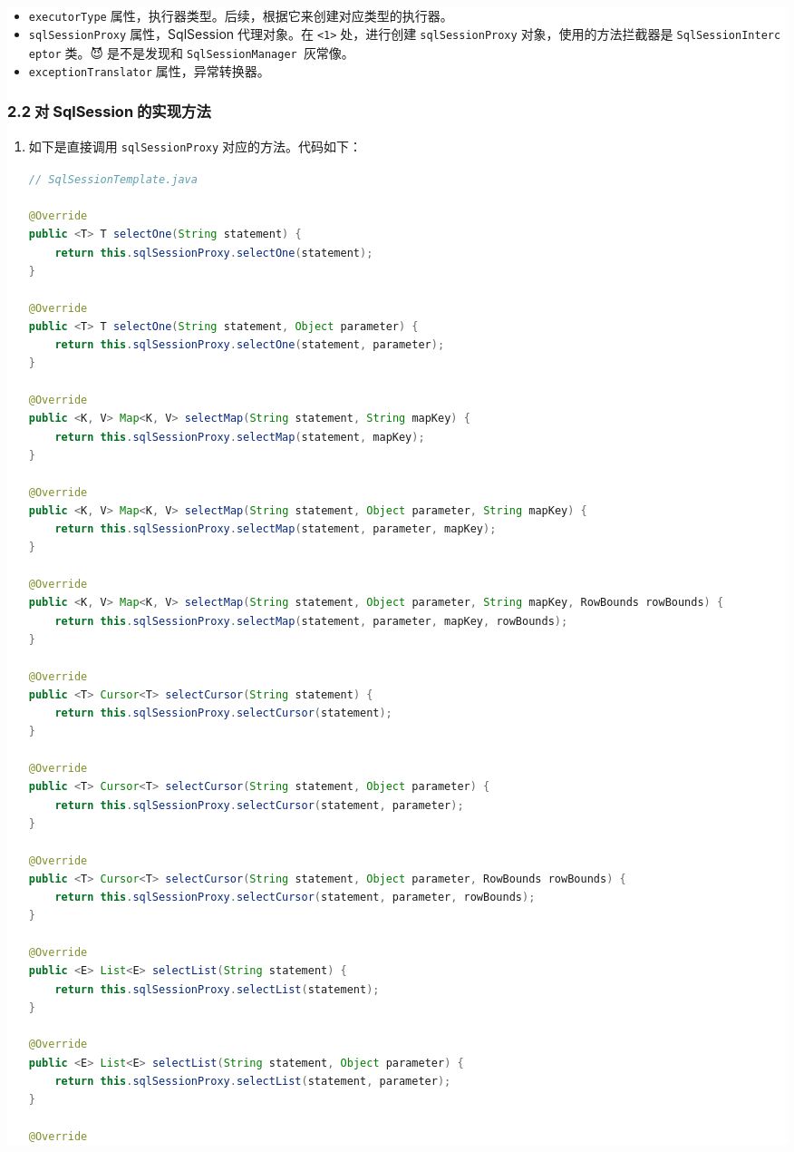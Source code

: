 - `executorType` 属性，执行器类型。后续，根据它来创建对应类型的执行器。
- `sqlSessionProxy` 属性，SqlSession 代理对象。在 `<1>` 处，进行创建 `sqlSessionProxy` 对象，使用的方法拦截器是 `SqlSessionInterceptor` 类。😈 是不是发现和 `SqlSessionManager `灰常像。
- `exceptionTranslator` 属性，异常转换器。

### 2.2 对 SqlSession 的实现方法

1. 如下是直接调用 `sqlSessionProxy` 对应的方法。代码如下：

   ```java
   // SqlSessionTemplate.java
   
   @Override
   public <T> T selectOne(String statement) {
       return this.sqlSessionProxy.selectOne(statement);
   }
   
   @Override
   public <T> T selectOne(String statement, Object parameter) {
       return this.sqlSessionProxy.selectOne(statement, parameter);
   }
   
   @Override
   public <K, V> Map<K, V> selectMap(String statement, String mapKey) {
       return this.sqlSessionProxy.selectMap(statement, mapKey);
   }
   
   @Override
   public <K, V> Map<K, V> selectMap(String statement, Object parameter, String mapKey) {
       return this.sqlSessionProxy.selectMap(statement, parameter, mapKey);
   }
   
   @Override
   public <K, V> Map<K, V> selectMap(String statement, Object parameter, String mapKey, RowBounds rowBounds) {
       return this.sqlSessionProxy.selectMap(statement, parameter, mapKey, rowBounds);
   }
   
   @Override
   public <T> Cursor<T> selectCursor(String statement) {
       return this.sqlSessionProxy.selectCursor(statement);
   }
   
   @Override
   public <T> Cursor<T> selectCursor(String statement, Object parameter) {
       return this.sqlSessionProxy.selectCursor(statement, parameter);
   }
   
   @Override
   public <T> Cursor<T> selectCursor(String statement, Object parameter, RowBounds rowBounds) {
       return this.sqlSessionProxy.selectCursor(statement, parameter, rowBounds);
   }
   
   @Override
   public <E> List<E> selectList(String statement) {
       return this.sqlSessionProxy.selectList(statement);
   }
   
   @Override
   public <E> List<E> selectList(String statement, Object parameter) {
       return this.sqlSessionProxy.selectList(statement, parameter);
   }
   
   @Override
   ```